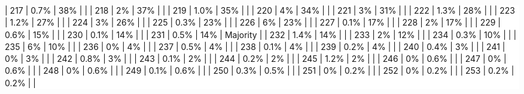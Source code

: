 | 217 | 0.7% | 38% |  |
| 218 | 2% | 37% |  |
| 219 | 1.0% | 35% |  |
| 220 | 4% | 34% |  |
| 221 | 3% | 31% |  |
| 222 | 1.3% | 28% |  |
| 223 | 1.2% | 27% |  |
| 224 | 3% | 26% |  |
| 225 | 0.3% | 23% |  |
| 226 | 6% | 23% |  |
| 227 | 0.1% | 17% |  |
| 228 | 2% | 17% |  |
| 229 | 0.6% | 15% |  |
| 230 | 0.1% | 14% |  |
| 231 | 0.5% | 14% | Majority |
| 232 | 1.4% | 14% |  |
| 233 | 2% | 12% |  |
| 234 | 0.3% | 10% |  |
| 235 | 6% | 10% |  |
| 236 | 0% | 4% |  |
| 237 | 0.5% | 4% |  |
| 238 | 0.1% | 4% |  |
| 239 | 0.2% | 4% |  |
| 240 | 0.4% | 3% |  |
| 241 | 0% | 3% |  |
| 242 | 0.8% | 3% |  |
| 243 | 0.1% | 2% |  |
| 244 | 0.2% | 2% |  |
| 245 | 1.2% | 2% |  |
| 246 | 0% | 0.6% |  |
| 247 | 0% | 0.6% |  |
| 248 | 0% | 0.6% |  |
| 249 | 0.1% | 0.6% |  |
| 250 | 0.3% | 0.5% |  |
| 251 | 0% | 0.2% |  |
| 252 | 0% | 0.2% |  |
| 253 | 0.2% | 0.2% |  |